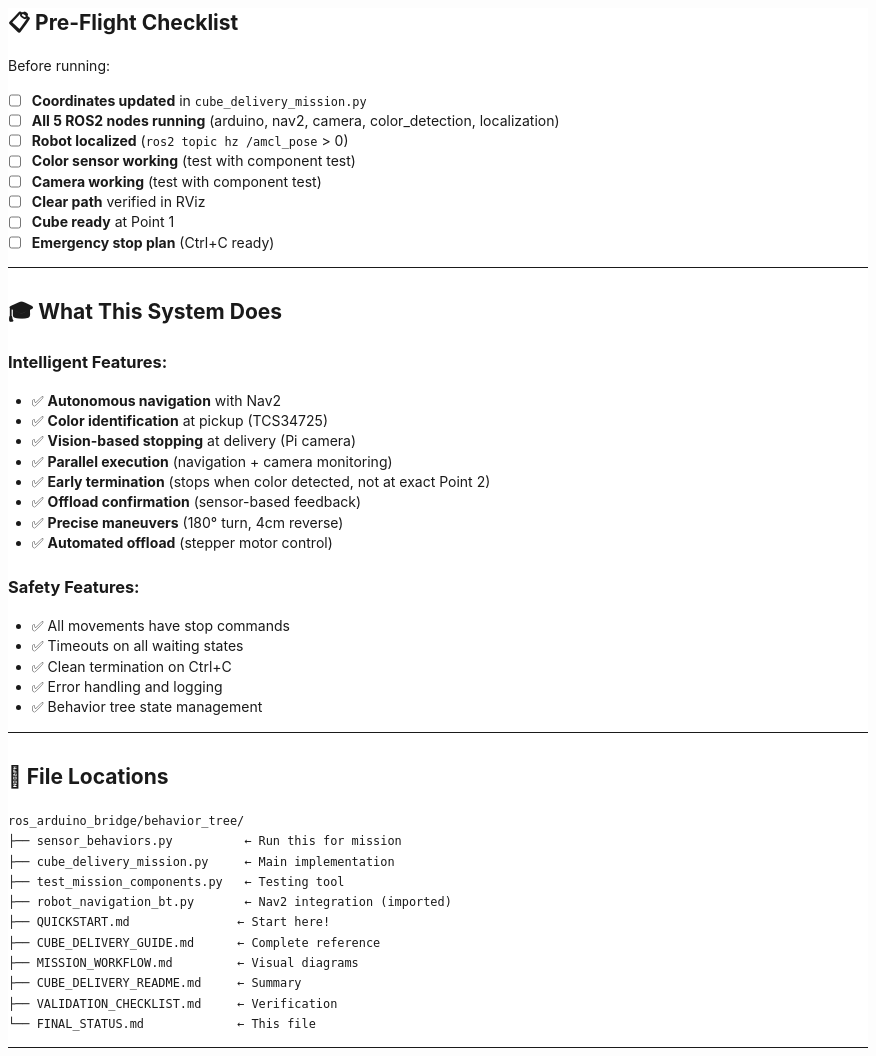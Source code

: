 
## 📋 Pre-Flight Checklist

Before running:
- [ ] **Coordinates updated** in `cube_delivery_mission.py`
- [ ] **All 5 ROS2 nodes running** (arduino, nav2, camera, color_detection, localization)
- [ ] **Robot localized** (`ros2 topic hz /amcl_pose` > 0)
- [ ] **Color sensor working** (test with component test)
- [ ] **Camera working** (test with component test)
- [ ] **Clear path** verified in RViz
- [ ] **Cube ready** at Point 1
- [ ] **Emergency stop plan** (Ctrl+C ready)

---

## 🎓 What This System Does

### Intelligent Features:
- ✅ **Autonomous navigation** with Nav2
- ✅ **Color identification** at pickup (TCS34725)
- ✅ **Vision-based stopping** at delivery (Pi camera)
- ✅ **Parallel execution** (navigation + camera monitoring)
- ✅ **Early termination** (stops when color detected, not at exact Point 2)
- ✅ **Offload confirmation** (sensor-based feedback)
- ✅ **Precise maneuvers** (180° turn, 4cm reverse)
- ✅ **Automated offload** (stepper motor control)

### Safety Features:
- ✅ All movements have stop commands
- ✅ Timeouts on all waiting states
- ✅ Clean termination on Ctrl+C
- ✅ Error handling and logging
- ✅ Behavior tree state management

---

## 📂 File Locations

```
ros_arduino_bridge/behavior_tree/
├── sensor_behaviors.py          ← Run this for mission
├── cube_delivery_mission.py     ← Main implementation
├── test_mission_components.py   ← Testing tool
├── robot_navigation_bt.py       ← Nav2 integration (imported)
├── QUICKSTART.md               ← Start here!
├── CUBE_DELIVERY_GUIDE.md      ← Complete reference
├── MISSION_WORKFLOW.md         ← Visual diagrams
├── CUBE_DELIVERY_README.md     ← Summary
├── VALIDATION_CHECKLIST.md     ← Verification
└── FINAL_STATUS.md             ← This file
```

---
